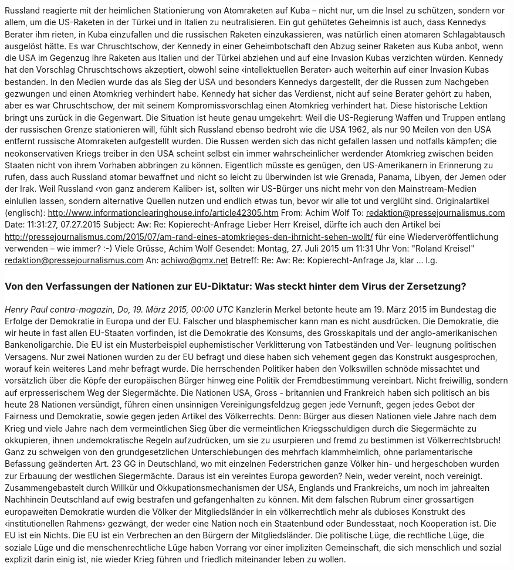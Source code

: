 Russland reagierte mit der heimlichen Stationierung von Atomraketen auf Kuba – nicht nur, um die Insel zu schützen, sondern vor allem, um die US-Raketen in der Türkei und in Italien zu neutralisieren. Ein gut gehütetes Geheimnis ist auch, dass Kennedys Berater ihm rieten, in Kuba einzufallen und die russischen Raketen einzukassieren, was natürlich einen atomaren Schlagabtausch ausgelöst hätte. Es war Chruschtschow, der Kennedy in einer Geheimbotschaft den Abzug seiner Raketen aus Kuba anbot, wenn die USA im Gegenzug ihre Raketen aus Italien und der Türkei abziehen und auf eine Invasion Kubas verzichten würden. Kennedy hat den Vorschlag Chruschtschows akzeptiert, obwohl seine ‹intellektuellen Berater› auch weiterhin auf einer Invasion Kubas bestanden. In den Medien wurde das als Sieg der USA und besonders Kennedys dargestellt, der die Russen zum Nachgeben gezwungen und einen Atomkrieg verhindert habe. Kennedy hat sicher das Verdienst, nicht auf seine Berater gehört zu haben, aber es war Chruschtschow, der mit seinem Kompromissvorschlag einen Atomkrieg verhindert hat.
Diese historische Lektion bringt uns zurück in die Gegenwart. Die Situation ist heute genau umgekehrt: Weil die US-Regierung Waffen und Truppen entlang der russischen Grenze stationieren will, fühlt sich Russland ebenso bedroht wie die USA 1962, als nur 90 Meilen von den USA entfernt russische Atomraketen aufgestellt wurden. Die Russen werden sich das nicht gefallen lassen und notfalls kämpfen; die neokonservativen Kriegs treiber in den USA scheint selbst ein immer wahrscheinlicher werdender Atomkrieg zwischen beiden Staaten nicht von ihrem Vorhaben abbringen zu können. Eigentlich müsste es genügen, den US-Amerikanern in Erinnerung zu rufen, dass auch Russland atomar bewaffnet und nicht so leicht zu überwinden ist wie Grenada, Panama, Libyen, der Jemen oder der Irak. Weil Russland ‹von ganz anderem Kaliber› ist, sollten wir US-Bürger uns nicht mehr von den Mainstream-Medien einlullen lassen, sondern alternative Quellen nutzen und endlich etwas tun, bevor wir alle tot und verglüht sind.
Originalartikel (englisch): http://www.informationclearinghouse.info/article42305.htm From: Achim Wolf To: redaktion@pressejournalismus.com Date: 11:31:27, 07.27.2015 Subject: Aw: Re: Kopierecht-Anfrage Lieber Herr Kreisel, dürfte ich auch den Artikel bei http://pressejournalismus.com/2015/07/am-rand-eines-atomkrieges-den-ihrnicht-sehen-wollt/ für eine Wiederveröffentlichung verwenden – wie immer? :-) Viele Grüsse, Achim Wolf Gesendet: Montag, 27. Juli 2015 um 11:31 Uhr Von: "Roland Kreisel" redaktion@pressejournalismus.com An: achiwo@gmx.net Betreff: Re: Aw: Re: Kopierecht-Anfrage Ja, klar … l.g.
### Von den Verfassungen der Nationen zur EU-Diktatur: Was steckt hinter dem Virus der Zersetzung?
_Henry Paul contra-magazin, Do, 19. März 2015, 00:00 UTC_ Kanzlerin Merkel betonte heute am 19. März 2015 im Bundestag die Erfolge der Demokratie in Europa und der EU. Falscher und blasphemischer kann man es nicht ausdrücken. Die Demokratie, die wir heute in fast allen EU-Staaten vorfinden, ist die Demokratie des Konsums, des Grosskapitals und der anglo-amerikanischen Bankenoligarchie. Die EU ist ein Musterbeispiel euphemistischer Verklitterung von Tatbeständen und Ver- leugnung politischen Versagens.
Nur zwei Nationen wurden zu der EU befragt und diese haben sich vehement gegen das Konstrukt ausgesprochen, worauf kein weiteres Land mehr befragt wurde. Die herrschenden Politiker haben den Volkswillen schnöde missachtet und vorsätzlich über die Köpfe der europäischen Bürger hinweg eine Politik der Fremdbestimmung vereinbart. Nicht freiwillig, sondern auf erpresserischem Weg der Siegermächte. Die Nationen USA, Gross - britannien und Frankreich haben sich politisch an bis heute 28 Nationen versündigt, führen einen unsinnigen Vereinigungsfeldzug gegen jede Vernunft, gegen jedes Gebot der Fairness und Demokratie, sowie gegen jeden Artikel des Völkerrechts.
Denn: Bürger aus diesen Nationen viele Jahre nach dem Krieg und viele Jahre nach dem vermeintlichen Sieg über die vermeintlichen Kriegsschuldigen durch die Siegermächte zu okkupieren, ihnen undemokratische Regeln aufzudrücken, um sie zu usurpieren und fremd zu bestimmen ist Völkerrechtsbruch! Ganz zu schweigen von den grundgesetzlichen Unterschiebungen des mehrfach klammheimlich, ohne parlamentarische Befassung geänderten Art. 23 GG in Deutschland, wo mit einzelnen Federstrichen ganze Völker hin- und hergeschoben wurden zur Erbauung der westlichen Siegermächte.
Daraus ist ein vereintes Europa geworden? Nein, weder vereint, noch vereinigt. Zusammengebastelt durch Willkür und Okkupationsmechanismen der USA, Englands und Frankreichs, um noch im jahrealten Nachhinein Deutschland auf ewig bestrafen und gefangenhalten zu können. Mit dem falschen Rubrum einer grossartigen europaweiten Demokratie wurden die Völker der Mitgliedsländer in ein völkerrechtlich mehr als dubioses Konstrukt des ‹institutionellen Rahmens› gezwängt, der weder eine Nation noch ein Staatenbund oder Bundesstaat, noch Kooperation ist. Die EU ist ein Nichts. Die EU ist ein Verbrechen an den Bürgern der Mitgliedsländer. Die politische Lüge, die rechtliche Lüge, die soziale Lüge und die menschenrechtliche Lüge haben Vorrang vor einer impliziten Gemeinschaft, die sich menschlich und sozial explizit darin einig ist, nie wieder Krieg führen und friedlich miteinander leben zu wollen.